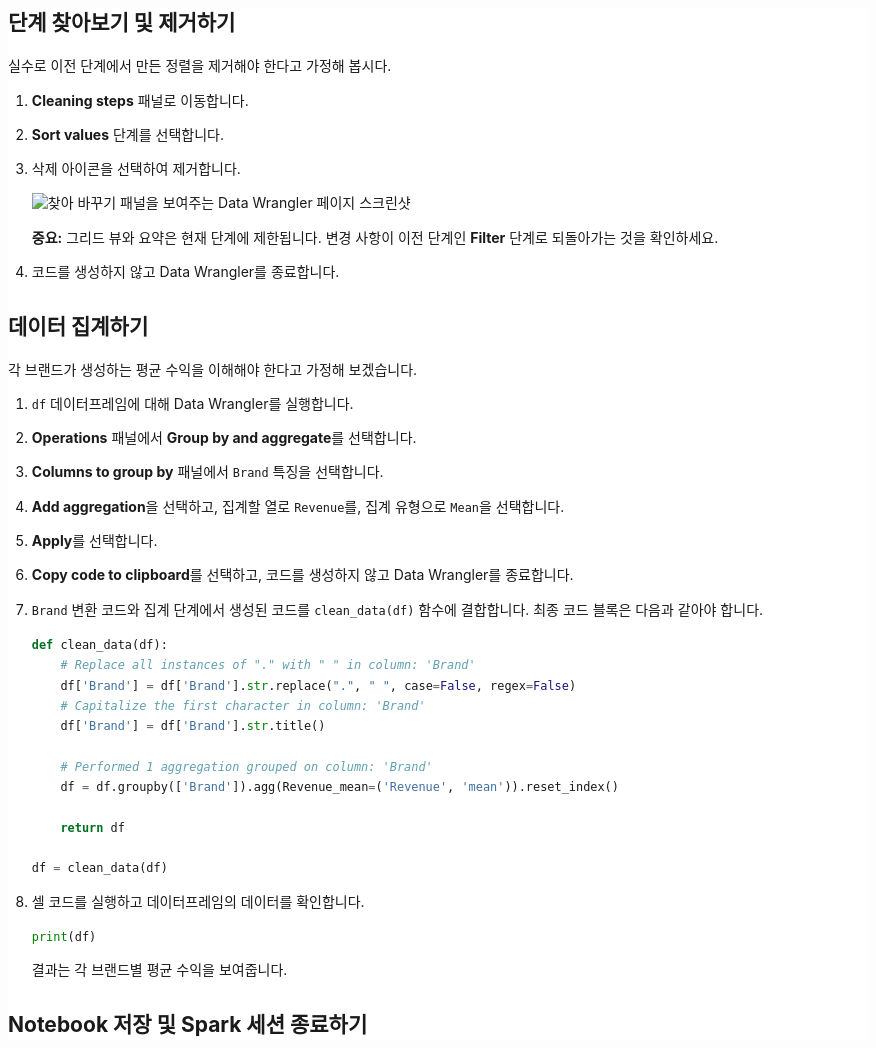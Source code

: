 ## 단계 찾아보기 및 제거하기

실수로 이전 단계에서 만든 정렬을 제거해야 한다고 가정해 봅시다.

1.  **Cleaning steps** 패널로 이동합니다.
2.  **Sort values** 단계를 선택합니다.
3.  삭제 아이콘을 선택하여 제거합니다.

    ![찾아 바꾸기 패널을 보여주는 Data Wrangler 페이지 스크린샷](./Images/data-wrangler-delete.png)

    **중요:** 그리드 뷰와 요약은 현재 단계에 제한됩니다. 변경 사항이 이전 단계인 **Filter** 단계로 되돌아가는 것을 확인하세요.

4.  코드를 생성하지 않고 Data Wrangler를 종료합니다.

## 데이터 집계하기

각 브랜드가 생성하는 평균 수익을 이해해야 한다고 가정해 보겠습니다.

1.  `df` 데이터프레임에 대해 Data Wrangler를 실행합니다.
2.  **Operations** 패널에서 **Group by and aggregate**를 선택합니다.
3.  **Columns to group by** 패널에서 `Brand` 특징을 선택합니다.
4.  **Add aggregation**을 선택하고, 집계할 열로 `Revenue`를, 집계 유형으로 `Mean`을 선택합니다.
5.  **Apply**를 선택합니다.
6.  **Copy code to clipboard**를 선택하고, 코드를 생성하지 않고 Data Wrangler를 종료합니다.
7.  `Brand` 변환 코드와 집계 단계에서 생성된 코드를 `clean_data(df)` 함수에 결합합니다. 최종 코드 블록은 다음과 같아야 합니다.

    ```python
    def clean_data(df):    
        # Replace all instances of "." with " " in column: 'Brand'    
        df['Brand'] = df['Brand'].str.replace(".", " ", case=False, regex=False)    
        # Capitalize the first character in column: 'Brand'    
        df['Brand'] = df['Brand'].str.title()
        
        # Performed 1 aggregation grouped on column: 'Brand'    
        df = df.groupby(['Brand']).agg(Revenue_mean=('Revenue', 'mean')).reset_index()    
        
        return df    
        
    df = clean_data(df)
    ```

8.  셀 코드를 실행하고 데이터프레임의 데이터를 확인합니다.

    ```python
    print(df)
    ```
    결과는 각 브랜드별 평균 수익을 보여줍니다.

## Notebook 저장 및 Spark 세션 종료하기
